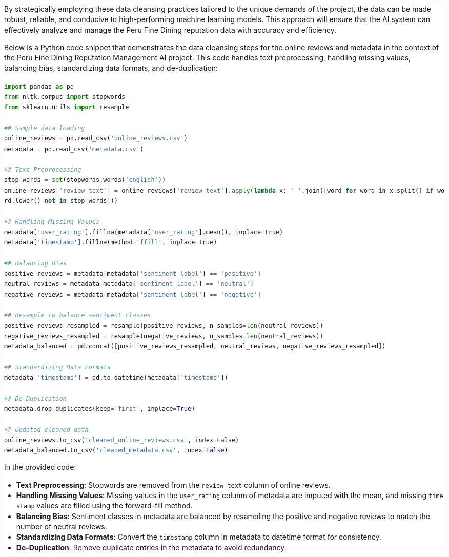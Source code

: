 By strategically employing these data cleansing practices tailored to the unique demands of the project, the data can be made robust, reliable, and conducive to high-performing machine learning models. This approach will ensure that the AI system can effectively analyze and manage the Peru Fine Dining reputation data with accuracy and efficiency.

Below is a Python code snippet that demonstrates the data cleansing steps for the online reviews and metadata in the context of the Peru Fine Dining Reputation Management AI project. This code handles text preprocessing, handling missing values, balancing bias, standardizing data formats, and de-duplication:

```python
import pandas as pd
from nltk.corpus import stopwords
from sklearn.utils import resample

## Sample data loading
online_reviews = pd.read_csv('online_reviews.csv')
metadata = pd.read_csv('metadata.csv')

## Text Preprocessing
stop_words = set(stopwords.words('english'))
online_reviews['review_text'] = online_reviews['review_text'].apply(lambda x: ' '.join([word for word in x.split() if word.lower() not in stop_words]))

## Handling Missing Values
metadata['user_rating'].fillna(metadata['user_rating'].mean(), inplace=True)
metadata['timestamp'].fillna(method='ffill', inplace=True)

## Balancing Bias
positive_reviews = metadata[metadata['sentiment_label'] == 'positive']
neutral_reviews = metadata[metadata['sentiment_label'] == 'neutral']
negative_reviews = metadata[metadata['sentiment_label'] == 'negative']

## Resample to balance sentiment classes
positive_reviews_resampled = resample(positive_reviews, n_samples=len(neutral_reviews))
negative_reviews_resampled = resample(negative_reviews, n_samples=len(neutral_reviews))
metadata_balanced = pd.concat([positive_reviews_resampled, neutral_reviews, negative_reviews_resampled])

## Standardizing Data Formats
metadata['timestamp'] = pd.to_datetime(metadata['timestamp'])

## De-Duplication
metadata.drop_duplicates(keep='first', inplace=True)

## Updated cleaned data
online_reviews.to_csv('cleaned_online_reviews.csv', index=False)
metadata_balanced.to_csv('cleaned_metadata.csv', index=False)
```

In the provided code:

- **Text Preprocessing**: Stopwords are removed from the `review_text` column of online reviews.
- **Handling Missing Values**: Missing values in the `user_rating` column of metadata are imputed with the mean, and missing `timestamp` values are filled using the forward-fill method.
- **Balancing Bias**: Sentiment classes in metadata are balanced by resampling the positive and negative reviews to match the number of neutral reviews.
- **Standardizing Data Formats**: Convert the `timestamp` column in metadata to datetime format for consistency.
- **De-Duplication**: Remove duplicate entries in the metadata to avoid redundancy.
